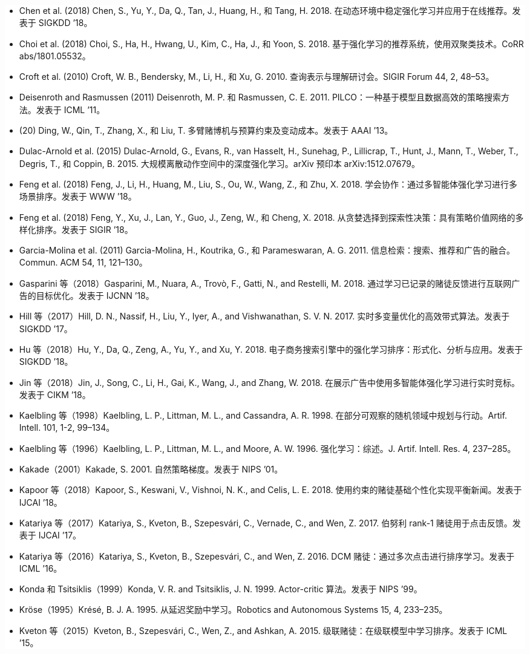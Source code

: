 +   Chen et al. (2018) Chen, S., Yu, Y., Da, Q., Tan, J., Huang, H., 和 Tang, H. 2018. 在动态环境中稳定强化学习并应用于在线推荐。发表于 SIGKDD ’18。

+   Choi et al. (2018) Choi, S., Ha, H., Hwang, U., Kim, C., Ha, J., 和 Yoon, S. 2018. 基于强化学习的推荐系统，使用双聚类技术。CoRR abs/1801.05532。

+   Croft et al. (2010) Croft, W. B., Bendersky, M., Li, H., 和 Xu, G. 2010. 查询表示与理解研讨会。SIGIR Forum 44, 2, 48–53。

+   Deisenroth and Rasmussen (2011) Deisenroth, M. P. 和 Rasmussen, C. E. 2011. PILCO：一种基于模型且数据高效的策略搜索方法。发表于 ICML ’11。

+   (20) Ding, W., Qin, T., Zhang, X., 和 Liu, T. 多臂赌博机与预算约束及变动成本。发表于 AAAI ’13。

+   Dulac-Arnold et al. (2015) Dulac-Arnold, G., Evans, R., van Hasselt, H., Sunehag, P., Lillicrap, T., Hunt, J., Mann, T., Weber, T., Degris, T., 和 Coppin, B. 2015. 大规模离散动作空间中的深度强化学习。arXiv 预印本 arXiv:1512.07679。

+   Feng et al. (2018) Feng, J., Li, H., Huang, M., Liu, S., Ou, W., Wang, Z., 和 Zhu, X. 2018. 学会协作：通过多智能体强化学习进行多场景排序。发表于 WWW ’18。

+   Feng et al. (2018) Feng, Y., Xu, J., Lan, Y., Guo, J., Zeng, W., 和 Cheng, X. 2018. 从贪婪选择到探索性决策：具有策略价值网络的多样化排序。发表于 SIGIR ’18。

+   Garcia-Molina et al. (2011) Garcia-Molina, H., Koutrika, G., 和 Parameswaran, A. G. 2011. 信息检索：搜索、推荐和广告的融合。Commun. ACM 54, 11, 121–130。

+   Gasparini 等（2018）Gasparini, M., Nuara, A., Trovò, F., Gatti, N., and Restelli, M. 2018. 通过学习已记录的赌徒反馈进行互联网广告的目标优化。发表于 IJCNN ’18。

+   Hill 等（2017）Hill, D. N., Nassif, H., Liu, Y., Iyer, A., and Vishwanathan, S. V. N. 2017. 实时多变量优化的高效带式算法。发表于 SIGKDD ’17。

+   Hu 等（2018）Hu, Y., Da, Q., Zeng, A., Yu, Y., and Xu, Y. 2018. 电子商务搜索引擎中的强化学习排序：形式化、分析与应用。发表于 SIGKDD ’18。

+   Jin 等（2018）Jin, J., Song, C., Li, H., Gai, K., Wang, J., and Zhang, W. 2018. 在展示广告中使用多智能体强化学习进行实时竞标。发表于 CIKM ’18。

+   Kaelbling 等（1998）Kaelbling, L. P., Littman, M. L., and Cassandra, A. R. 1998. 在部分可观察的随机领域中规划与行动。Artif. Intell. 101, 1-2, 99–134。

+   Kaelbling 等（1996）Kaelbling, L. P., Littman, M. L., and Moore, A. W. 1996. 强化学习：综述。J. Artif. Intell. Res. 4, 237–285。

+   Kakade（2001）Kakade, S. 2001. 自然策略梯度。发表于 NIPS ’01。

+   Kapoor 等（2018）Kapoor, S., Keswani, V., Vishnoi, N. K., and Celis, L. E. 2018. 使用约束的赌徒基础个性化实现平衡新闻。发表于 IJCAI ’18。

+   Katariya 等（2017）Katariya, S., Kveton, B., Szepesvári, C., Vernade, C., and Wen, Z. 2017. 伯努利 rank-1 赌徒用于点击反馈。发表于 IJCAI ’17。

+   Katariya 等（2016）Katariya, S., Kveton, B., Szepesvári, C., and Wen, Z. 2016. DCM 赌徒：通过多次点击进行排序学习。发表于 ICML ’16。

+   Konda 和 Tsitsiklis（1999）Konda, V. R. and Tsitsiklis, J. N. 1999. Actor-critic 算法。发表于 NIPS ’99。

+   Kröse（1995）Krésé, B. J. A. 1995. 从延迟奖励中学习。Robotics and Autonomous Systems 15, 4, 233–235。

+   Kveton 等（2015）Kveton, B., Szepesvári, C., Wen, Z., and Ashkan, A. 2015. 级联赌徒：在级联模型中学习排序。发表于 ICML ’15。
